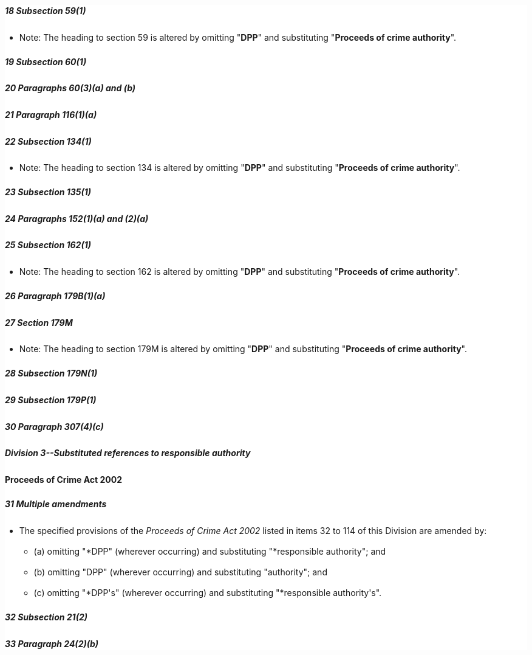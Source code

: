 ##### 18  Subsection 59(1)

   * Note: The heading to section 59 is altered by omitting "**DPP**" and substituting "**Proceeds of crime authority**".

##### 19  Subsection 60(1)

##### 20  Paragraphs 60(3)(a) and (b)

##### 21  Paragraph 116(1)(a)

##### 22  Subsection 134(1)

   * Note: The heading to section 134 is altered by omitting "**DPP**" and substituting "**Proceeds of crime authority**".

##### 23  Subsection 135(1)

##### 24  Paragraphs 152(1)(a) and (2)(a)

##### 25  Subsection 162(1)

   * Note: The heading to section 162 is altered by omitting "**DPP**" and substituting "**Proceeds of crime authority**".

##### 26  Paragraph 179B(1)(a)

##### 27  Section 179M

   * Note: The heading to section 179M is altered by omitting "**DPP**" and substituting "**Proceeds of crime authority**".

##### 28  Subsection 179N(1)

##### 29  Subsection 179P(1)

##### 30  Paragraph 307(4)(c)

##### Division 3--Substituted references to responsible authority

#### Proceeds of Crime Act 2002

##### 31  Multiple amendments

   * The specified provisions of the _Proceeds of Crime Act 2002_ listed in items 32 to 114 of this Division are amended by:

      * (a) omitting "*DPP" (wherever occurring) and substituting "*responsible authority"; and

      * (b) omitting "DPP" (wherever occurring) and substituting "authority"; and

      * (c) omitting "*DPP's" (wherever occurring) and substituting "*responsible authority's".

##### 32  Subsection 21(2)

##### 33  Paragraph 24(2)(b)
